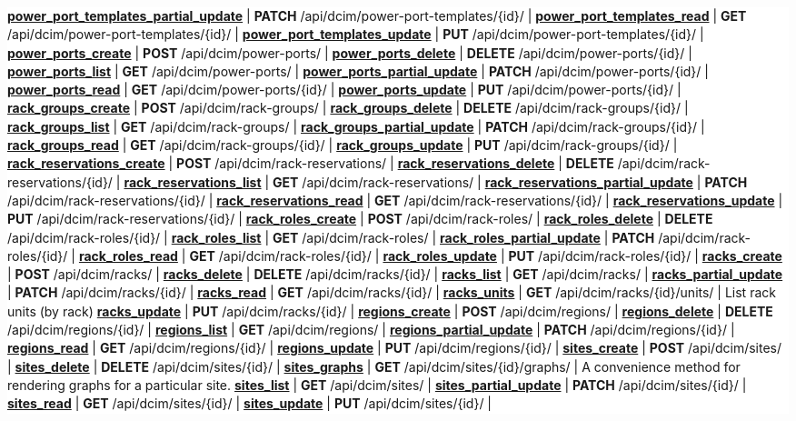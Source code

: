 [**power_port_templates_partial_update**](DcimApi.md#power_port_templates_partial_update) | **PATCH** /api/dcim/power-port-templates/{id}/ | 
[**power_port_templates_read**](DcimApi.md#power_port_templates_read) | **GET** /api/dcim/power-port-templates/{id}/ | 
[**power_port_templates_update**](DcimApi.md#power_port_templates_update) | **PUT** /api/dcim/power-port-templates/{id}/ | 
[**power_ports_create**](DcimApi.md#power_ports_create) | **POST** /api/dcim/power-ports/ | 
[**power_ports_delete**](DcimApi.md#power_ports_delete) | **DELETE** /api/dcim/power-ports/{id}/ | 
[**power_ports_list**](DcimApi.md#power_ports_list) | **GET** /api/dcim/power-ports/ | 
[**power_ports_partial_update**](DcimApi.md#power_ports_partial_update) | **PATCH** /api/dcim/power-ports/{id}/ | 
[**power_ports_read**](DcimApi.md#power_ports_read) | **GET** /api/dcim/power-ports/{id}/ | 
[**power_ports_update**](DcimApi.md#power_ports_update) | **PUT** /api/dcim/power-ports/{id}/ | 
[**rack_groups_create**](DcimApi.md#rack_groups_create) | **POST** /api/dcim/rack-groups/ | 
[**rack_groups_delete**](DcimApi.md#rack_groups_delete) | **DELETE** /api/dcim/rack-groups/{id}/ | 
[**rack_groups_list**](DcimApi.md#rack_groups_list) | **GET** /api/dcim/rack-groups/ | 
[**rack_groups_partial_update**](DcimApi.md#rack_groups_partial_update) | **PATCH** /api/dcim/rack-groups/{id}/ | 
[**rack_groups_read**](DcimApi.md#rack_groups_read) | **GET** /api/dcim/rack-groups/{id}/ | 
[**rack_groups_update**](DcimApi.md#rack_groups_update) | **PUT** /api/dcim/rack-groups/{id}/ | 
[**rack_reservations_create**](DcimApi.md#rack_reservations_create) | **POST** /api/dcim/rack-reservations/ | 
[**rack_reservations_delete**](DcimApi.md#rack_reservations_delete) | **DELETE** /api/dcim/rack-reservations/{id}/ | 
[**rack_reservations_list**](DcimApi.md#rack_reservations_list) | **GET** /api/dcim/rack-reservations/ | 
[**rack_reservations_partial_update**](DcimApi.md#rack_reservations_partial_update) | **PATCH** /api/dcim/rack-reservations/{id}/ | 
[**rack_reservations_read**](DcimApi.md#rack_reservations_read) | **GET** /api/dcim/rack-reservations/{id}/ | 
[**rack_reservations_update**](DcimApi.md#rack_reservations_update) | **PUT** /api/dcim/rack-reservations/{id}/ | 
[**rack_roles_create**](DcimApi.md#rack_roles_create) | **POST** /api/dcim/rack-roles/ | 
[**rack_roles_delete**](DcimApi.md#rack_roles_delete) | **DELETE** /api/dcim/rack-roles/{id}/ | 
[**rack_roles_list**](DcimApi.md#rack_roles_list) | **GET** /api/dcim/rack-roles/ | 
[**rack_roles_partial_update**](DcimApi.md#rack_roles_partial_update) | **PATCH** /api/dcim/rack-roles/{id}/ | 
[**rack_roles_read**](DcimApi.md#rack_roles_read) | **GET** /api/dcim/rack-roles/{id}/ | 
[**rack_roles_update**](DcimApi.md#rack_roles_update) | **PUT** /api/dcim/rack-roles/{id}/ | 
[**racks_create**](DcimApi.md#racks_create) | **POST** /api/dcim/racks/ | 
[**racks_delete**](DcimApi.md#racks_delete) | **DELETE** /api/dcim/racks/{id}/ | 
[**racks_list**](DcimApi.md#racks_list) | **GET** /api/dcim/racks/ | 
[**racks_partial_update**](DcimApi.md#racks_partial_update) | **PATCH** /api/dcim/racks/{id}/ | 
[**racks_read**](DcimApi.md#racks_read) | **GET** /api/dcim/racks/{id}/ | 
[**racks_units**](DcimApi.md#racks_units) | **GET** /api/dcim/racks/{id}/units/ | List rack units (by rack)
[**racks_update**](DcimApi.md#racks_update) | **PUT** /api/dcim/racks/{id}/ | 
[**regions_create**](DcimApi.md#regions_create) | **POST** /api/dcim/regions/ | 
[**regions_delete**](DcimApi.md#regions_delete) | **DELETE** /api/dcim/regions/{id}/ | 
[**regions_list**](DcimApi.md#regions_list) | **GET** /api/dcim/regions/ | 
[**regions_partial_update**](DcimApi.md#regions_partial_update) | **PATCH** /api/dcim/regions/{id}/ | 
[**regions_read**](DcimApi.md#regions_read) | **GET** /api/dcim/regions/{id}/ | 
[**regions_update**](DcimApi.md#regions_update) | **PUT** /api/dcim/regions/{id}/ | 
[**sites_create**](DcimApi.md#sites_create) | **POST** /api/dcim/sites/ | 
[**sites_delete**](DcimApi.md#sites_delete) | **DELETE** /api/dcim/sites/{id}/ | 
[**sites_graphs**](DcimApi.md#sites_graphs) | **GET** /api/dcim/sites/{id}/graphs/ | A convenience method for rendering graphs for a particular site.
[**sites_list**](DcimApi.md#sites_list) | **GET** /api/dcim/sites/ | 
[**sites_partial_update**](DcimApi.md#sites_partial_update) | **PATCH** /api/dcim/sites/{id}/ | 
[**sites_read**](DcimApi.md#sites_read) | **GET** /api/dcim/sites/{id}/ | 
[**sites_update**](DcimApi.md#sites_update) | **PUT** /api/dcim/sites/{id}/ | 
